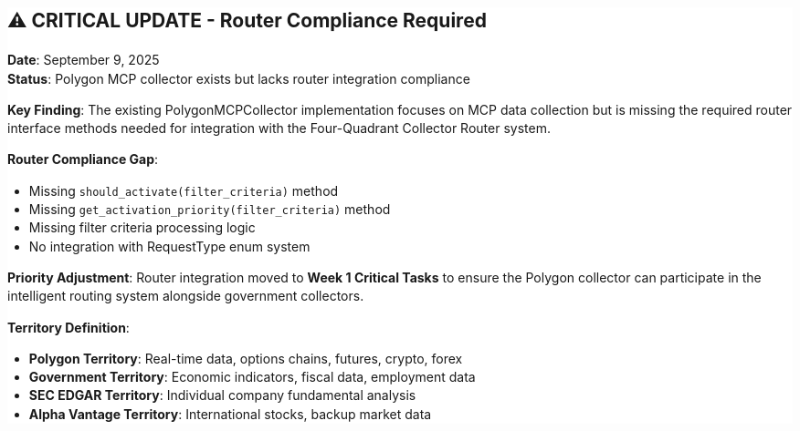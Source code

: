 
## ⚠️ **CRITICAL UPDATE - Router Compliance Required**

**Date**: September 9, 2025  
**Status**: Polygon MCP collector exists but lacks router integration compliance

**Key Finding**: The existing PolygonMCPCollector implementation focuses on MCP data collection but is missing the required router interface methods needed for integration with the Four-Quadrant Collector Router system.

**Router Compliance Gap**:
- Missing `should_activate(filter_criteria)` method
- Missing `get_activation_priority(filter_criteria)` method  
- Missing filter criteria processing logic
- No integration with RequestType enum system

**Priority Adjustment**: Router integration moved to **Week 1 Critical Tasks** to ensure the Polygon collector can participate in the intelligent routing system alongside government collectors.

**Territory Definition**: 
- **Polygon Territory**: Real-time data, options chains, futures, crypto, forex
- **Government Territory**: Economic indicators, fiscal data, employment data
- **SEC EDGAR Territory**: Individual company fundamental analysis
- **Alpha Vantage Territory**: International stocks, backup market data